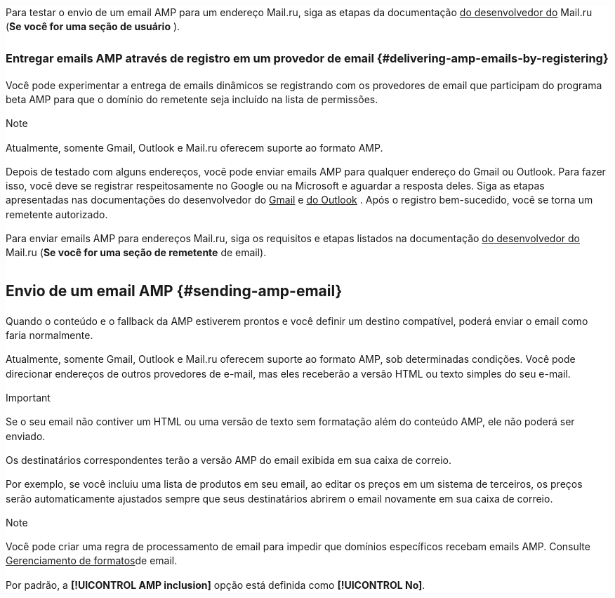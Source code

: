Para testar o envio de um email AMP para um endereço Mail.ru, siga as etapas da documentação [do desenvolvedor do](https://postmaster.mail.ru/amp/?lang=en#howto) Mail.ru (**Se você for uma seção de usuário** ).

### Entregar emails AMP através de registro em um provedor de email {#delivering-amp-emails-by-registering}

Você pode experimentar a entrega de emails dinâmicos se registrando com os provedores de email que participam do programa beta AMP para que o domínio do remetente seja incluído na lista de permissões.

>[!NOTE]
>
>Atualmente, somente Gmail, Outlook e Mail.ru oferecem suporte ao formato AMP.

Depois de testado com alguns endereços, você pode enviar emails AMP para qualquer endereço do Gmail ou Outlook. Para fazer isso, você deve se registrar respeitosamente no Google ou na Microsoft e aguardar a resposta deles. Siga as etapas apresentadas nas documentações do desenvolvedor do [Gmail](https://developers.google.com/gmail/ampemail/register) e [do Outlook](https://docs.microsoft.com/en-gb/outlook/amphtml/register-outlook#global-registration) . Após o registro bem-sucedido, você se torna um remetente autorizado.

Para enviar emails AMP para endereços Mail.ru, siga os requisitos e etapas listados na documentação [do desenvolvedor do](https://postmaster.mail.ru/amp/?lang=en#howto) Mail.ru (**Se você for uma seção de remetente** de email).

## Envio de um email AMP {#sending-amp-email}

Quando o conteúdo e o fallback da AMP estiverem prontos e você definir um destino compatível, poderá enviar o email como faria normalmente.

Atualmente, somente Gmail, Outlook e Mail.ru oferecem suporte ao formato AMP, sob determinadas condições. Você pode direcionar endereços de outros provedores de e-mail, mas eles receberão a versão HTML ou texto simples do seu e-mail.

>[!IMPORTANT]
>
>Se o seu email não contiver um HTML ou uma versão de texto sem formatação além do conteúdo AMP, ele não poderá ser enviado.

Os destinatários correspondentes terão a versão AMP do email exibida em sua caixa de correio.

Por exemplo, se você incluiu uma lista de produtos em seu email, ao editar os preços em um sistema de terceiros, os preços serão automaticamente ajustados sempre que seus destinatários abrirem o email novamente em sua caixa de correio.

>[!NOTE]
>
>Você pode criar uma regra de processamento de email para impedir que domínios específicos recebam emails AMP. Consulte [Gerenciamento de formatos](../../installation/using/email-deliverability.md#managing-email-formats)de email.
>
>Por padrão, a **[!UICONTROL AMP inclusion]** opção está definida como **[!UICONTROL No]**.
